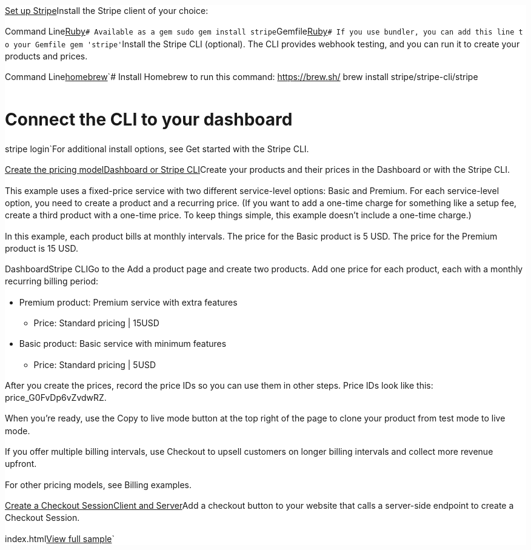 [Set up Stripe](#set-up-stripe)Install the Stripe client of your choice:

Command Line[Ruby](#)`# Available as a gem
sudo gem install stripe`Gemfile[Ruby](#)`# If you use bundler, you can add this line to your Gemfile
gem 'stripe'`Install the Stripe CLI (optional). The CLI provides webhook testing, and you can run it to create your products and prices.

Command Line[homebrew](#)`# Install Homebrew to run this command: https://brew.sh/
brew install stripe/stripe-cli/stripe

# Connect the CLI to your dashboard
stripe login`For additional install options, see Get started with the Stripe CLI.

[Create the pricing modelDashboard or Stripe CLI](#create-pricing-model)Create your products and their prices in the Dashboard or with the Stripe CLI.

This example uses a fixed-price service with two different service-level options: Basic and Premium. For each service-level option, you need to create a product and a recurring price. (If you want to add a one-time charge for something like a setup fee, create a third product with a one-time price. To keep things simple, this example doesn’t include a one-time charge.)

In this example, each product bills at monthly intervals. The price for the Basic product is 5 USD. The price for the Premium product is 15 USD.

DashboardStripe CLIGo to the Add a product page and create two products. Add one price for each product, each with a monthly recurring billing period:

- Premium product: Premium service with extra features

  - Price: Standard pricing | 15USD


- Basic product: Basic service with minimum features

  - Price: Standard pricing | 5USD



After you create the prices, record the price IDs so you can use them in other  steps. Price IDs look like this: price_G0FvDp6vZvdwRZ.

When you’re ready, use the Copy to live mode button at the top right of the page to clone your product from test mode to live mode.

If you offer multiple billing intervals, use Checkout to upsell customers on longer billing intervals and collect more revenue upfront.

For other pricing models, see Billing examples.

[Create a Checkout SessionClient and Server](#create-session)Add a checkout button to your website that calls a server-side endpoint to create a Checkout Session.

index.html[View full sample](https://github.com/stripe-samples/checkout-single-subscription/blob/master/client/index.html)`<html>
  <head>
    <title>Checkout</title>
  </head>
  <body>
    <form action="/create-checkout-session" method="POST">
      <!-- Note: If using PHP set the action to /create-checkout-session.php -->
